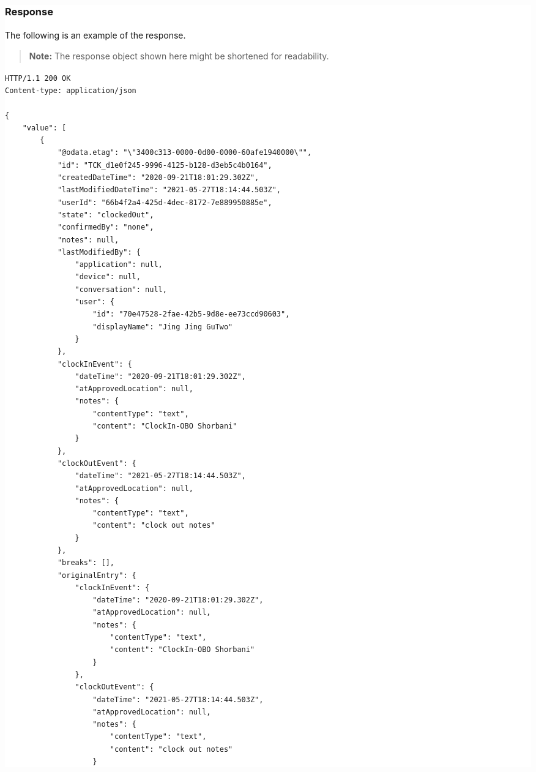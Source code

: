 

### Response

The following is an example of the response. 

>**Note:** The response object shown here might be shortened for readability.


```http
HTTP/1.1 200 OK
Content-type: application/json

{
    "value": [
        {
            "@odata.etag": "\"3400c313-0000-0d00-0000-60afe1940000\"",
            "id": "TCK_d1e0f245-9996-4125-b128-d3eb5c4b0164",
            "createdDateTime": "2020-09-21T18:01:29.302Z",
            "lastModifiedDateTime": "2021-05-27T18:14:44.503Z",
            "userId": "66b4f2a4-425d-4dec-8172-7e889950885e",
            "state": "clockedOut",
            "confirmedBy": "none",
            "notes": null,
            "lastModifiedBy": {
                "application": null,
                "device": null,
                "conversation": null,
                "user": {
                    "id": "70e47528-2fae-42b5-9d8e-ee73ccd90603",
                    "displayName": "Jing Jing GuTwo"
                }
            },
            "clockInEvent": {
                "dateTime": "2020-09-21T18:01:29.302Z",
                "atApprovedLocation": null,
                "notes": {
                    "contentType": "text",
                    "content": "ClockIn-OBO Shorbani"
                }
            },
            "clockOutEvent": {
                "dateTime": "2021-05-27T18:14:44.503Z",
                "atApprovedLocation": null,
                "notes": {
                    "contentType": "text",
                    "content": "clock out notes"
                }
            },
            "breaks": [],
            "originalEntry": {
                "clockInEvent": {
                    "dateTime": "2020-09-21T18:01:29.302Z",
                    "atApprovedLocation": null,
                    "notes": {
                        "contentType": "text",
                        "content": "ClockIn-OBO Shorbani"
                    }
                },
                "clockOutEvent": {
                    "dateTime": "2021-05-27T18:14:44.503Z",
                    "atApprovedLocation": null,
                    "notes": {
                        "contentType": "text",
                        "content": "clock out notes"
                    }
```
